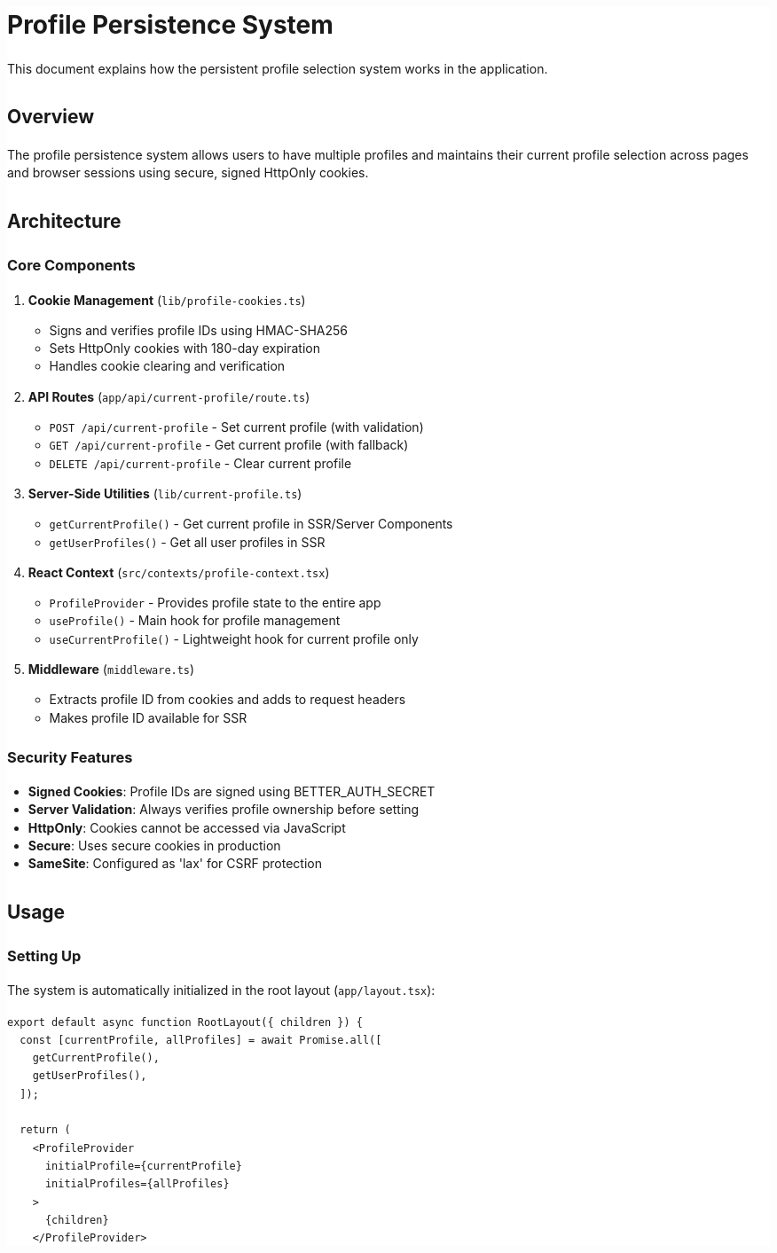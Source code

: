 # Profile Persistence System

This document explains how the persistent profile selection system works in the application.

## Overview

The profile persistence system allows users to have multiple profiles and maintains their current profile selection across pages and browser sessions using secure, signed HttpOnly cookies.

## Architecture

### Core Components

1. **Cookie Management** (`lib/profile-cookies.ts`)
   - Signs and verifies profile IDs using HMAC-SHA256
   - Sets HttpOnly cookies with 180-day expiration
   - Handles cookie clearing and verification

2. **API Routes** (`app/api/current-profile/route.ts`)
   - `POST /api/current-profile` - Set current profile (with validation)
   - `GET /api/current-profile` - Get current profile (with fallback)
   - `DELETE /api/current-profile` - Clear current profile

3. **Server-Side Utilities** (`lib/current-profile.ts`)
   - `getCurrentProfile()` - Get current profile in SSR/Server Components
   - `getUserProfiles()` - Get all user profiles in SSR

4. **React Context** (`src/contexts/profile-context.tsx`)
   - `ProfileProvider` - Provides profile state to the entire app
   - `useProfile()` - Main hook for profile management
   - `useCurrentProfile()` - Lightweight hook for current profile only

5. **Middleware** (`middleware.ts`)
   - Extracts profile ID from cookies and adds to request headers
   - Makes profile ID available for SSR

### Security Features

- **Signed Cookies**: Profile IDs are signed using BETTER_AUTH_SECRET
- **Server Validation**: Always verifies profile ownership before setting
- **HttpOnly**: Cookies cannot be accessed via JavaScript
- **Secure**: Uses secure cookies in production
- **SameSite**: Configured as 'lax' for CSRF protection

## Usage

### Setting Up

The system is automatically initialized in the root layout (`app/layout.tsx`):

```tsx
export default async function RootLayout({ children }) {
  const [currentProfile, allProfiles] = await Promise.all([
    getCurrentProfile(),
    getUserProfiles(),
  ]);

  return (
    <ProfileProvider
      initialProfile={currentProfile}
      initialProfiles={allProfiles}
    >
      {children}
    </ProfileProvider>
```